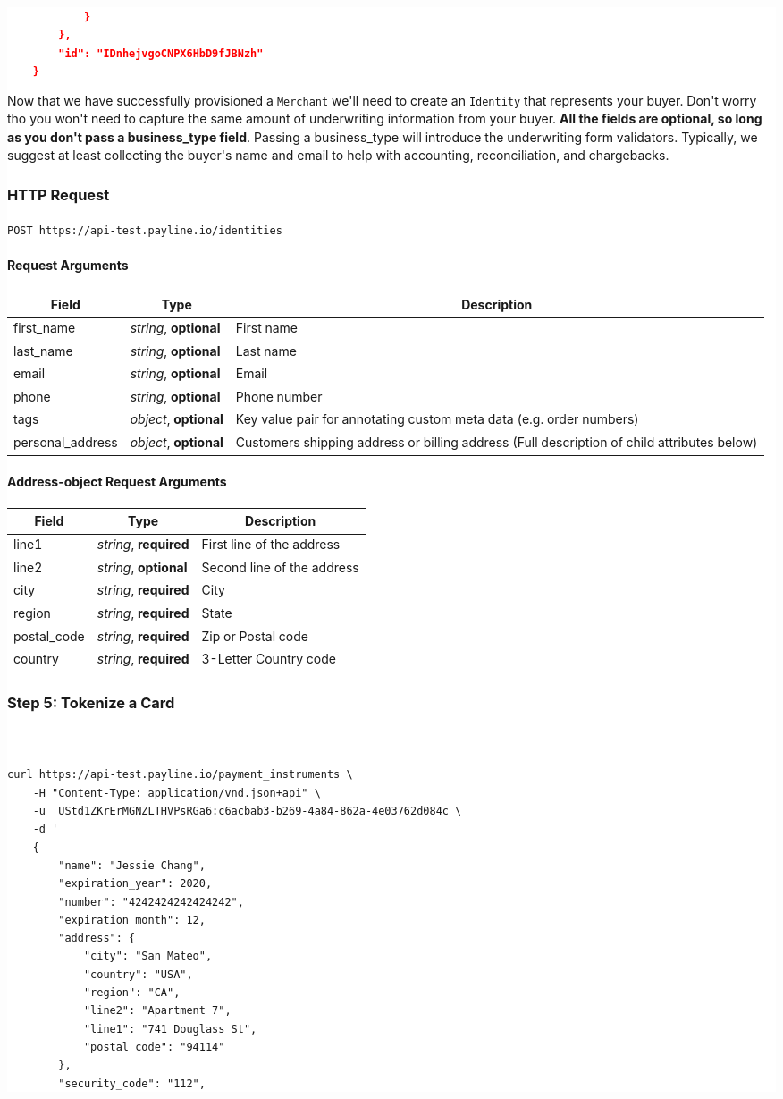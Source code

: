 ```json
	        }
	    },
	    "id": "IDnhejvgoCNPX6HbD9fJBNzh"
	}
```

Now that we have successfully provisioned a `Merchant` we'll need to create an
`Identity` that represents your buyer. Don't worry tho you won't need to capture
the same amount of underwriting information from your buyer. **All the
fields are optional, so long as you don't pass a business_type field**. Passing
a business_type will introduce the underwriting form validators. Typically, we
suggest at least collecting the buyer's name and email to help with accounting,
reconciliation, and chargebacks.

### HTTP Request

`POST https://api-test.payline.io/identities`

#### Request Arguments

Field | Type | Description
----- | ---- | -----------
first_name | *string*, **optional** | First name
last_name | *string*, **optional** | Last name
email | *string*, **optional** | Email
phone | *string*, **optional** | Phone number
tags | *object*, **optional** | Key value pair for annotating custom meta data (e.g. order numbers)
personal_address | *object*, **optional** | Customers shipping address or billing address (Full description of child attributes below)

#### Address-object Request Arguments

Field | Type | Description
----- | ---- | -----------
line1 | *string*, **required** | First line of the address
line2 | *string*, **optional** | Second line of the address
city | *string*, **required** | City
region | *string*, **required** | State
postal_code | *string*, **required** | Zip or Postal code
country | *string*, **required** | 3-Letter Country code



### Step 5: Tokenize a Card
```shell


curl https://api-test.payline.io/payment_instruments \
    -H "Content-Type: application/vnd.json+api" \
    -u  UStd1ZKrErMGNZLTHVPsRGa6:c6acbab3-b269-4a84-862a-4e03762d084c \
    -d '
	{
	    "name": "Jessie Chang",
	    "expiration_year": 2020,
	    "number": "4242424242424242",
	    "expiration_month": 12,
	    "address": {
	        "city": "San Mateo",
	        "country": "USA",
	        "region": "CA",
	        "line2": "Apartment 7",
	        "line1": "741 Douglass St",
	        "postal_code": "94114"
	    },
	    "security_code": "112",
```
